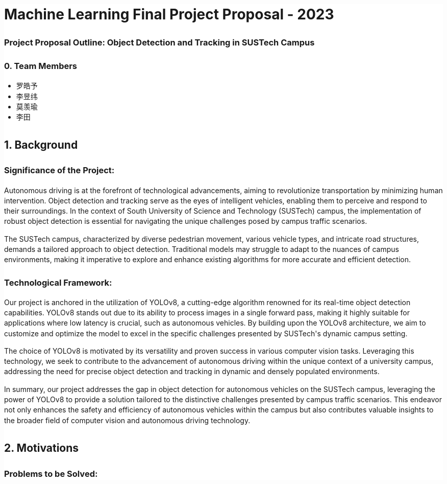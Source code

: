 # Machine Learning Final Project Proposal - 2023

### Project Proposal Outline: Object Detection and Tracking in SUSTech Campus

### 0. Team Members

- 罗皓予
- 李昱纬
- 莫羡瑜
- 李田

## 1. Background

### Significance of the Project:

Autonomous driving is at the forefront of technological advancements, aiming to revolutionize transportation by minimizing human intervention. Object detection and tracking serve as the eyes of intelligent vehicles, enabling them to perceive and respond to their surroundings. In the context of South University of Science and Technology (SUSTech) campus, the implementation of robust object detection is essential for navigating the unique challenges posed by campus traffic scenarios.

The SUSTech campus, characterized by diverse pedestrian movement, various vehicle types, and intricate road structures, demands a tailored approach to object detection. Traditional models may struggle to adapt to the nuances of campus environments, making it imperative to explore and enhance existing algorithms for more accurate and efficient detection.

### Technological Framework:

Our project is anchored in the utilization of YOLOv8, a cutting-edge algorithm renowned for its real-time object detection capabilities. YOLOv8 stands out due to its ability to process images in a single forward pass, making it highly suitable for applications where low latency is crucial, such as autonomous vehicles. By building upon the YOLOv8 architecture, we aim to customize and optimize the model to excel in the specific challenges presented by SUSTech's dynamic campus setting.

The choice of YOLOv8 is motivated by its versatility and proven success in various computer vision tasks. Leveraging this technology, we seek to contribute to the advancement of autonomous driving within the unique context of a university campus, addressing the need for precise object detection and tracking in dynamic and densely populated environments.

In summary, our project addresses the gap in object detection for autonomous vehicles on the SUSTech campus, leveraging the power of YOLOv8 to provide a solution tailored to the distinctive challenges presented by campus traffic scenarios. This endeavor not only enhances the safety and efficiency of autonomous vehicles within the campus but also contributes valuable insights to the broader field of computer vision and autonomous driving technology.

## 2. Motivations

### Problems to be Solved:
